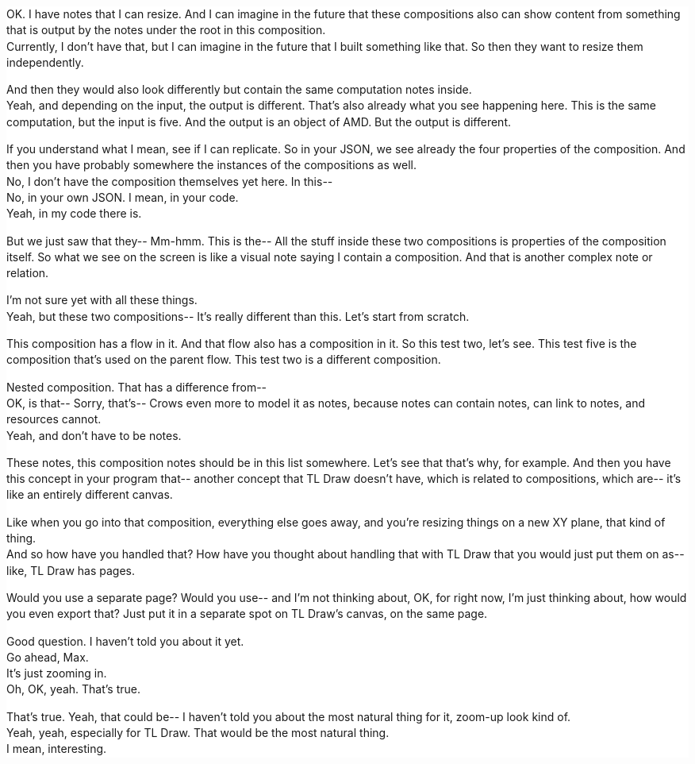 OK. I have notes that I can resize. And I can imagine in the future that these compositions also can show content from something that is output by the notes under the root in this composition.  
Currently, I don’t have that, but I can imagine in the future that I built something like that. So then they want to resize them independently.  

And then they would also look differently but contain the same computation notes inside.  
Yeah, and depending on the input, the output is different. That’s also already what you see happening here. This is the same computation, but the input is five. And the output is an object of AMD. But the output is different.  

If you understand what I mean, see if I can replicate. So in your JSON, we see already the four properties of the composition. And then you have probably somewhere the instances of the compositions as well.  
No, I don’t have the composition themselves yet here. In this--  
No, in your own JSON. I mean, in your code.  
Yeah, in my code there is.  

But we just saw that they-- Mm-hmm. This is the-- All the stuff inside these two compositions is properties of the composition itself. So what we see on the screen is like a visual note saying I contain a composition. And that is another complex note or relation.  

I’m not sure yet with all these things.  
Yeah, but these two compositions-- It’s really different than this. Let’s start from scratch.  

This composition has a flow in it. And that flow also has a composition in it. So this test two, let’s see. This test five is the composition that’s used on the parent flow. This test two is a different composition.  

Nested composition. That has a difference from--  
OK, is that-- Sorry, that’s-- Crows even more to model it as notes, because notes can contain notes, can link to notes, and resources cannot.  
Yeah, and don’t have to be notes.  

These notes, this composition notes should be in this list somewhere. Let’s see that that’s why, for example. And then you have this concept in your program that-- another concept that TL Draw doesn’t have, which is related to compositions, which are-- it’s like an entirely different canvas.  

Like when you go into that composition, everything else goes away, and you’re resizing things on a new XY plane, that kind of thing.  
And so how have you handled that? How have you thought about handling that with TL Draw that you would just put them on as-- like, TL Draw has pages.  

Would you use a separate page? Would you use-- and I’m not thinking about, OK, for right now, I’m just thinking about, how would you even export that? Just put it in a separate spot on TL Draw’s canvas, on the same page.  

Good question. I haven’t told you about it yet.  
Go ahead, Max.  
It’s just zooming in.  
Oh, OK, yeah. That’s true.  

That’s true. Yeah, that could be-- I haven’t told you about the most natural thing for it, zoom-up look kind of.  
Yeah, yeah, especially for TL Draw. That would be the most natural thing.  
I mean, interesting.  
